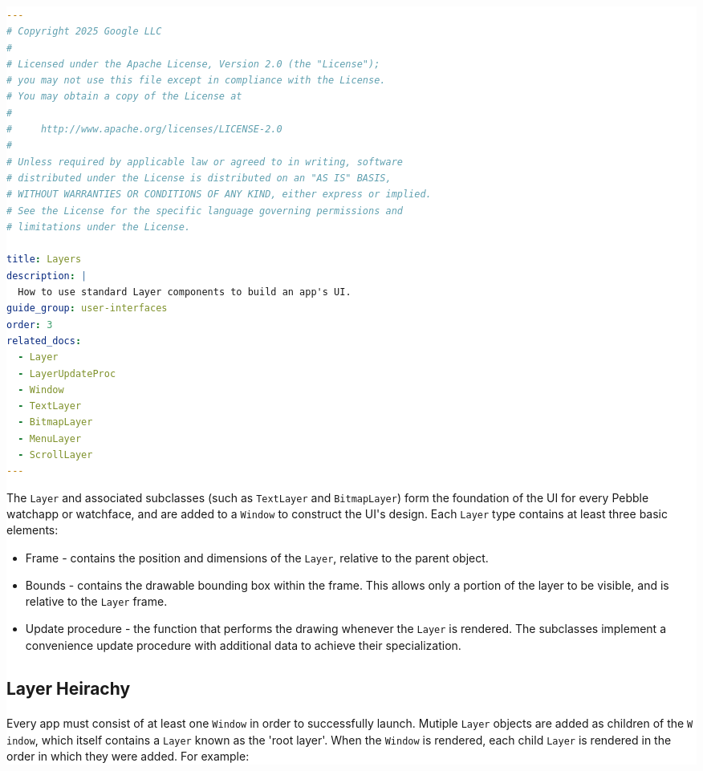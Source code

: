 ```yaml
---
# Copyright 2025 Google LLC
#
# Licensed under the Apache License, Version 2.0 (the "License");
# you may not use this file except in compliance with the License.
# You may obtain a copy of the License at
#
#     http://www.apache.org/licenses/LICENSE-2.0
#
# Unless required by applicable law or agreed to in writing, software
# distributed under the License is distributed on an "AS IS" BASIS,
# WITHOUT WARRANTIES OR CONDITIONS OF ANY KIND, either express or implied.
# See the License for the specific language governing permissions and
# limitations under the License.

title: Layers
description: |
  How to use standard Layer components to build an app's UI.
guide_group: user-interfaces
order: 3
related_docs:
  - Layer
  - LayerUpdateProc
  - Window
  - TextLayer
  - BitmapLayer
  - MenuLayer
  - ScrollLayer
---
```


The ``Layer`` and associated subclasses (such as ``TextLayer`` and
``BitmapLayer``) form the foundation of the UI for every Pebble watchapp or
watchface, and are added to a ``Window`` to construct the UI's design. Each
``Layer`` type contains at least three basic elements:

* Frame - contains the position and dimensions of the ``Layer``, relative to the
  parent object.

* Bounds - contains the drawable bounding box within the frame. This allows only
  a portion of the layer to be visible, and is relative to the ``Layer`` frame.

* Update procedure - the function that performs the drawing whenever the
  ``Layer`` is rendered. The subclasses implement a convenience update procedure
  with additional data to achieve their specialization.


## Layer Heirachy

Every app must consist of at least one ``Window`` in order to successfully
launch. Mutiple ``Layer`` objects are added as children of the ``Window``, which
itself contains a ``Layer`` known as the 'root layer'. When the ``Window`` is
rendered, each child ``Layer`` is rendered in the order in which they were
added. For example:
